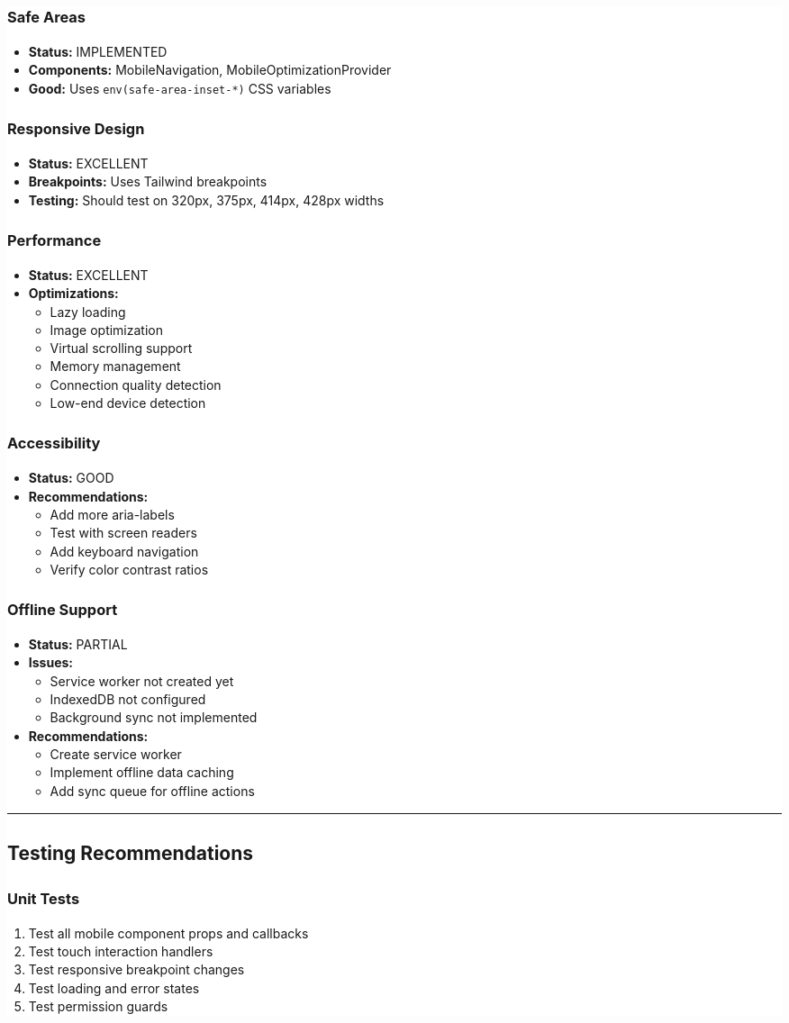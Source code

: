 ### Safe Areas
- **Status:** IMPLEMENTED
- **Components:** MobileNavigation, MobileOptimizationProvider
- **Good:** Uses `env(safe-area-inset-*)` CSS variables

### Responsive Design
- **Status:** EXCELLENT
- **Breakpoints:** Uses Tailwind breakpoints
- **Testing:** Should test on 320px, 375px, 414px, 428px widths

### Performance
- **Status:** EXCELLENT
- **Optimizations:**
  - Lazy loading
  - Image optimization
  - Virtual scrolling support
  - Memory management
  - Connection quality detection
  - Low-end device detection

### Accessibility
- **Status:** GOOD
- **Recommendations:**
  - Add more aria-labels
  - Test with screen readers
  - Add keyboard navigation
  - Verify color contrast ratios

### Offline Support
- **Status:** PARTIAL
- **Issues:**
  - Service worker not created yet
  - IndexedDB not configured
  - Background sync not implemented
- **Recommendations:**
  - Create service worker
  - Implement offline data caching
  - Add sync queue for offline actions

---

## Testing Recommendations

### Unit Tests
1. Test all mobile component props and callbacks
2. Test touch interaction handlers
3. Test responsive breakpoint changes
4. Test loading and error states
5. Test permission guards
